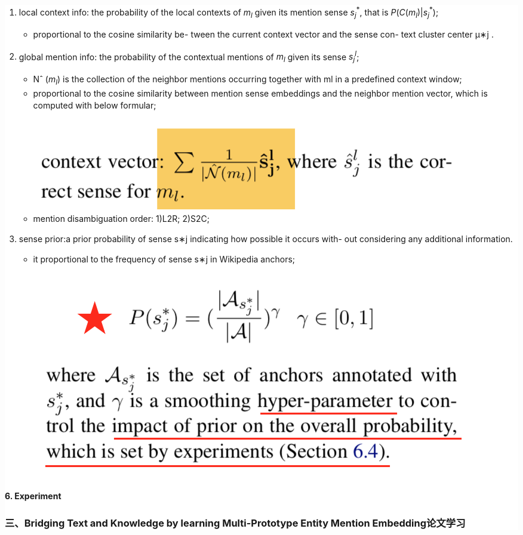         
 1. local context info: the probability of the local contexts of $m_l$ given its mention sense $s_j^*$, that is $P(C(m_l)|s_j^*)$; 
    + proportional to the cosine similarity be- tween the current context vector and the sense con- text cluster center μ∗j .
 2. global mention info: the probability of the contextual mentions of $m_l$ given its sense $s_j^l$;
    + Nˆ ($m_l$) is the collection of the neighbor mentions occurring together with ml in a predefined context window;
    + proportional to the cosine similarity between mention sense embeddings and the neighbor mention vector, which is computed with below formular;
        ![](./img/mention_neighbor_vector.png)
    + mention disambiguation order: 1)L2R; 2)S2C;

 3. sense prior:a prior probability of sense s∗j indicating how possible it occurs with- out considering any additional information.
    + it proportional to the frequency of sense s∗j in Wikipedia anchors;
        
        ![](./img/sense_prior.png)
        

<h4 id='2.6'>6. Experiment</h4>





<h3 id='3.'>三、Bridging Text and Knowledge by learning Multi-Prototype Entity Mention Embedding论文学习</h3>
